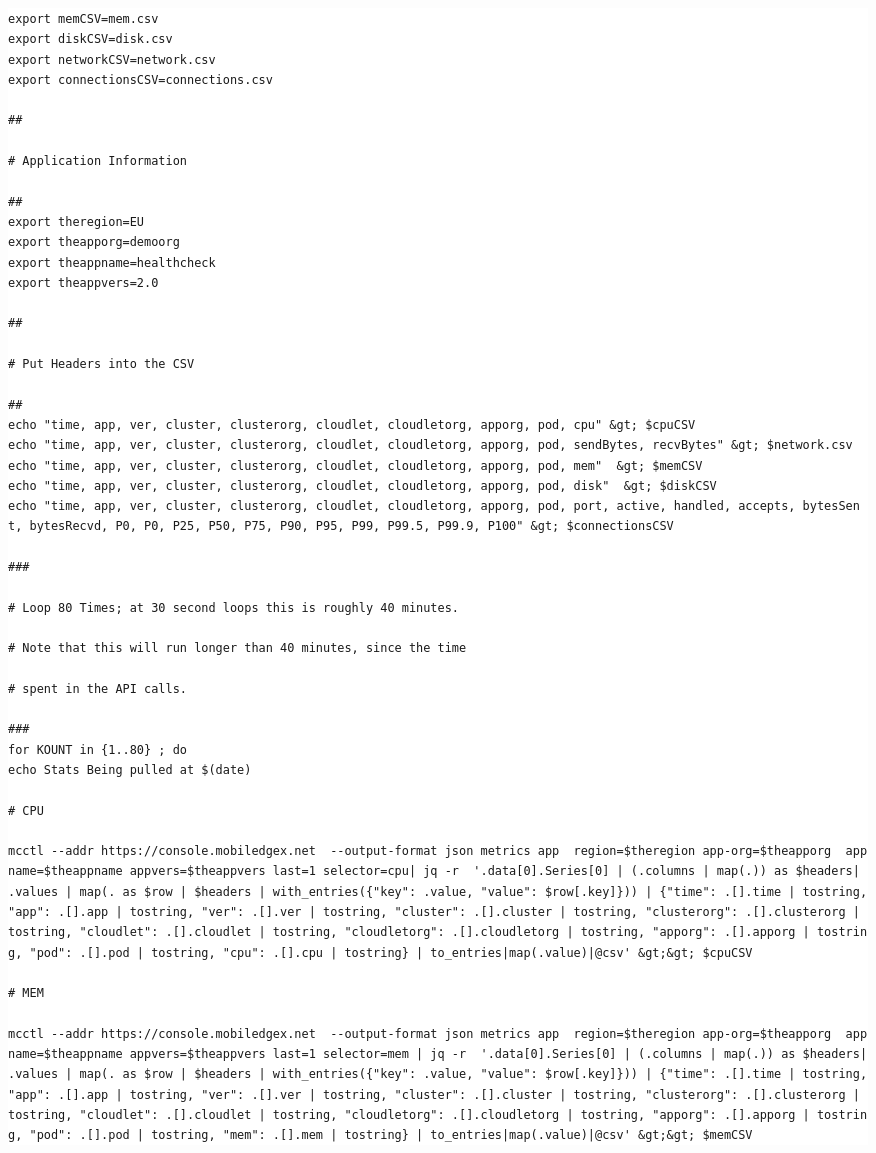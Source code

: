 ```
export memCSV=mem.csv
export diskCSV=disk.csv
export networkCSV=network.csv
export connectionsCSV=connections.csv

##

# Application Information

##
export theregion=EU
export theapporg=demoorg
export theappname=healthcheck
export theappvers=2.0

##

# Put Headers into the CSV

##
echo "time, app, ver, cluster, clusterorg, cloudlet, cloudletorg, apporg, pod, cpu" &gt; $cpuCSV
echo "time, app, ver, cluster, clusterorg, cloudlet, cloudletorg, apporg, pod, sendBytes, recvBytes" &gt; $network.csv
echo "time, app, ver, cluster, clusterorg, cloudlet, cloudletorg, apporg, pod, mem"  &gt; $memCSV
echo "time, app, ver, cluster, clusterorg, cloudlet, cloudletorg, apporg, pod, disk"  &gt; $diskCSV
echo "time, app, ver, cluster, clusterorg, cloudlet, cloudletorg, apporg, pod, port, active, handled, accepts, bytesSent, bytesRecvd, P0, P0, P25, P50, P75, P90, P95, P99, P99.5, P99.9, P100" &gt; $connectionsCSV

###

# Loop 80 Times; at 30 second loops this is roughly 40 minutes.

# Note that this will run longer than 40 minutes, since the time

# spent in the API calls.

###
for KOUNT in {1..80} ; do
echo Stats Being pulled at $(date)

# CPU

mcctl --addr https://console.mobiledgex.net  --output-format json metrics app  region=$theregion app-org=$theapporg  appname=$theappname appvers=$theappvers last=1 selector=cpu| jq -r  '.data[0].Series[0] | (.columns | map(.)) as $headers| .values | map(. as $row | $headers | with_entries({"key": .value, "value": $row[.key]})) | {"time": .[].time | tostring, "app": .[].app | tostring, "ver": .[].ver | tostring, "cluster": .[].cluster | tostring, "clusterorg": .[].clusterorg | tostring, "cloudlet": .[].cloudlet | tostring, "cloudletorg": .[].cloudletorg | tostring, "apporg": .[].apporg | tostring, "pod": .[].pod | tostring, "cpu": .[].cpu | tostring} | to_entries|map(.value)|@csv' &gt;&gt; $cpuCSV

# MEM

mcctl --addr https://console.mobiledgex.net  --output-format json metrics app  region=$theregion app-org=$theapporg  appname=$theappname appvers=$theappvers last=1 selector=mem | jq -r  '.data[0].Series[0] | (.columns | map(.)) as $headers| .values | map(. as $row | $headers | with_entries({"key": .value, "value": $row[.key]})) | {"time": .[].time | tostring, "app": .[].app | tostring, "ver": .[].ver | tostring, "cluster": .[].cluster | tostring, "clusterorg": .[].clusterorg | tostring, "cloudlet": .[].cloudlet | tostring, "cloudletorg": .[].cloudletorg | tostring, "apporg": .[].apporg | tostring, "pod": .[].pod | tostring, "mem": .[].mem | tostring} | to_entries|map(.value)|@csv' &gt;&gt; $memCSV

```